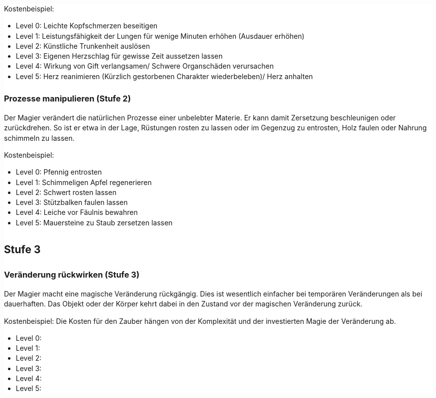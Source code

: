 Kostenbeispiel:

- Level 0: Leichte Kopfschmerzen beseitigen
- Level 1: Leistungsfähigkeit der Lungen für wenige Minuten erhöhen (Ausdauer erhöhen)
- Level 2: Künstliche Trunkenheit auslösen
- Level 3: Eigenen Herzschlag für gewisse Zeit aussetzen lassen
- Level 4: Wirkung von Gift verlangsamen/ Schwere Organschäden verursachen
- Level 5: Herz reanimieren (Kürzlich gestorbenen Charakter wiederbeleben)/ Herz anhalten

### Prozesse manipulieren (Stufe 2)

Der Magier verändert die natürlichen Prozesse einer unbelebter Materie. Er kann damit Zersetzung beschleunigen oder zurückdrehen. So ist er etwa in der Lage, Rüstungen rosten zu lassen oder im Gegenzug zu entrosten, Holz faulen oder Nahrung schimmeln zu lassen.

Kostenbeispiel:

- Level 0: Pfennig entrosten
- Level 1: Schimmeligen Apfel regenerieren
- Level 2: Schwert rosten lassen
- Level 3: Stützbalken faulen lassen
- Level 4: Leiche vor Fäulnis bewahren
- Level 5: Mauersteine zu Staub zersetzen lassen

## Stufe 3

### Veränderung rückwirken (Stufe 3)

Der Magier macht eine magische Veränderung rückgängig. Dies ist wesentlich einfacher bei temporären Veränderungen als bei dauerhaften. Das Objekt oder der Körper kehrt dabei in den Zustand vor der magischen Veränderung zurück.

Kostenbeispiel: Die Kosten für den Zauber hängen von der Komplexität und der investierten Magie der Veränderung ab.

- Level 0:
- Level 1:
- Level 2:
- Level 3:
- Level 4:
- Level 5:
